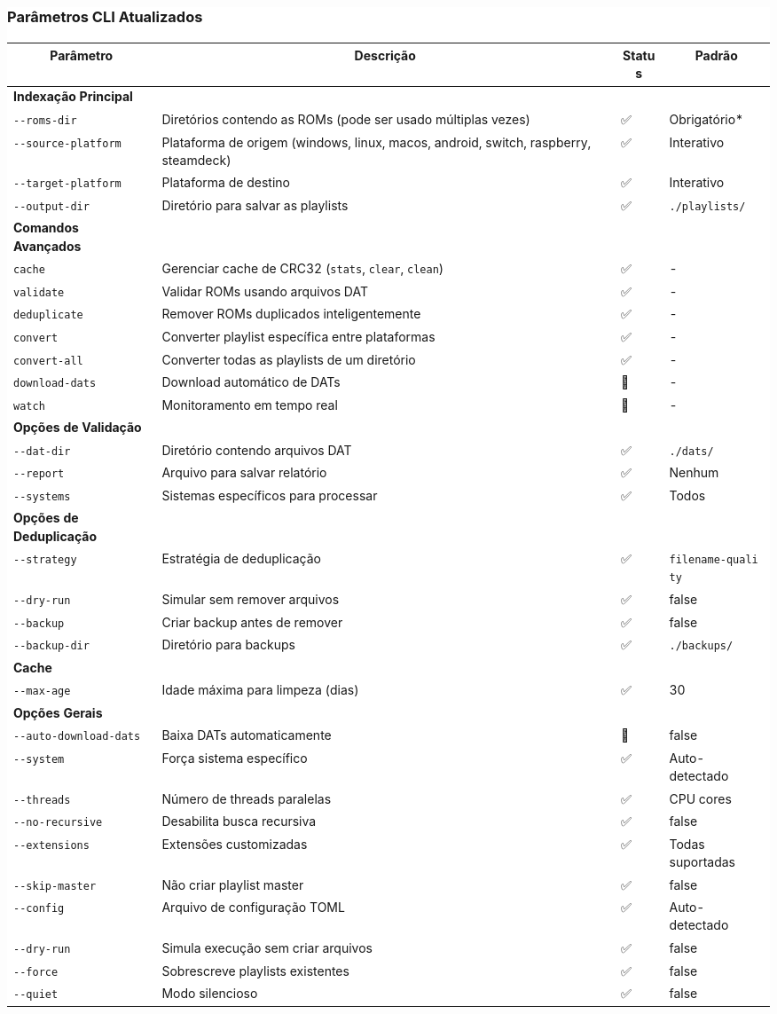 ### Parâmetros CLI Atualizados

| Parâmetro | Descrição | Status | Padrão |
|-----------|-----------|--------|---------|
| **Indexação Principal** | | | |
| `--roms-dir` | Diretórios contendo as ROMs (pode ser usado múltiplas vezes) | ✅ | Obrigatório* |
| `--source-platform` | Plataforma de origem (windows, linux, macos, android, switch, raspberry, steamdeck) | ✅ | Interativo |
| `--target-platform` | Plataforma de destino | ✅ | Interativo |
| `--output-dir` | Diretório para salvar as playlists | ✅ | `./playlists/` |
| **Comandos Avançados** | | | |
| `cache` | Gerenciar cache de CRC32 (`stats`, `clear`, `clean`) | ✅ | - |
| `validate` | Validar ROMs usando arquivos DAT | ✅ | - |
| `deduplicate` | Remover ROMs duplicados inteligentemente | ✅ | - |
| `convert` | Converter playlist específica entre plataformas | ✅ | - |
| `convert-all` | Converter todas as playlists de um diretório | ✅ | - |
| `download-dats` | Download automático de DATs | 🔄 | - |
| `watch` | Monitoramento em tempo real | 🔄 | - |
| **Opções de Validação** | | | |
| `--dat-dir` | Diretório contendo arquivos DAT | ✅ | `./dats/` |
| `--report` | Arquivo para salvar relatório | ✅ | Nenhum |
| `--systems` | Sistemas específicos para processar | ✅ | Todos |
| **Opções de Deduplicação** | | | |
| `--strategy` | Estratégia de deduplicação | ✅ | `filename-quality` |
| `--dry-run` | Simular sem remover arquivos | ✅ | false |
| `--backup` | Criar backup antes de remover | ✅ | false |
| `--backup-dir` | Diretório para backups | ✅ | `./backups/` |
| **Cache** | | | |
| `--max-age` | Idade máxima para limpeza (dias) | ✅ | 30 |
| **Opções Gerais** | | | |
| `--auto-download-dats` | Baixa DATs automaticamente | 🔄 | false |
| `--system` | Força sistema específico | ✅ | Auto-detectado |
| `--threads` | Número de threads paralelas | ✅ | CPU cores |
| `--no-recursive` | Desabilita busca recursiva | ✅ | false |
| `--extensions` | Extensões customizadas | ✅ | Todas suportadas |
| `--skip-master` | Não criar playlist master | ✅ | false |
| `--config` | Arquivo de configuração TOML | ✅ | Auto-detectado |
| `--dry-run` | Simula execução sem criar arquivos | ✅ | false |
| `--force` | Sobrescreve playlists existentes | ✅ | false |
| `--quiet` | Modo silencioso | ✅ | false |
